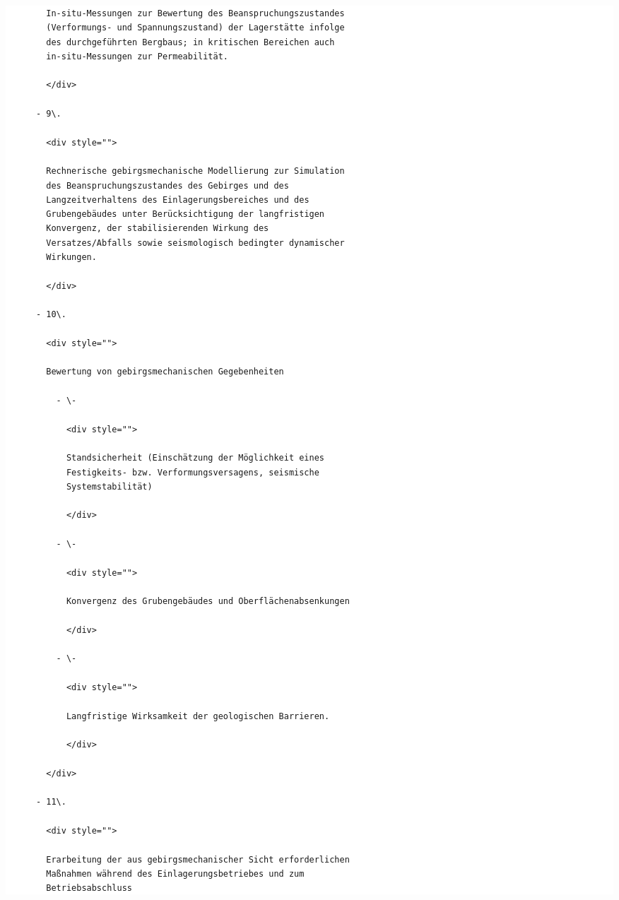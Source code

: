             In-situ-Messungen zur Bewertung des Beanspruchungszustandes
            (Verformungs- und Spannungszustand) der Lagerstätte infolge
            des durchgeführten Bergbaus; in kritischen Bereichen auch
            in-situ-Messungen zur Permeabilität.
            
            </div>
        
          - 9\.
            
            <div style="">
            
            Rechnerische gebirgsmechanische Modellierung zur Simulation
            des Beanspruchungszustandes des Gebirges und des
            Langzeitverhaltens des Einlagerungsbereiches und des
            Grubengebäudes unter Berücksichtigung der langfristigen
            Konvergenz, der stabilisierenden Wirkung des
            Versatzes/Abfalls sowie seismologisch bedingter dynamischer
            Wirkungen.
            
            </div>
        
          - 10\.
            
            <div style="">
            
            Bewertung von gebirgsmechanischen Gegebenheiten
            
              - \-
                
                <div style="">
                
                Standsicherheit (Einschätzung der Möglichkeit eines
                Festigkeits- bzw. Verformungsversagens, seismische
                Systemstabilität)
                
                </div>
            
              - \-
                
                <div style="">
                
                Konvergenz des Grubengebäudes und Oberflächenabsenkungen
                
                </div>
            
              - \-
                
                <div style="">
                
                Langfristige Wirksamkeit der geologischen Barrieren.
                
                </div>
            
            </div>
        
          - 11\.
            
            <div style="">
            
            Erarbeitung der aus gebirgsmechanischer Sicht erforderlichen
            Maßnahmen während des Einlagerungsbetriebes und zum
            Betriebsabschluss
            